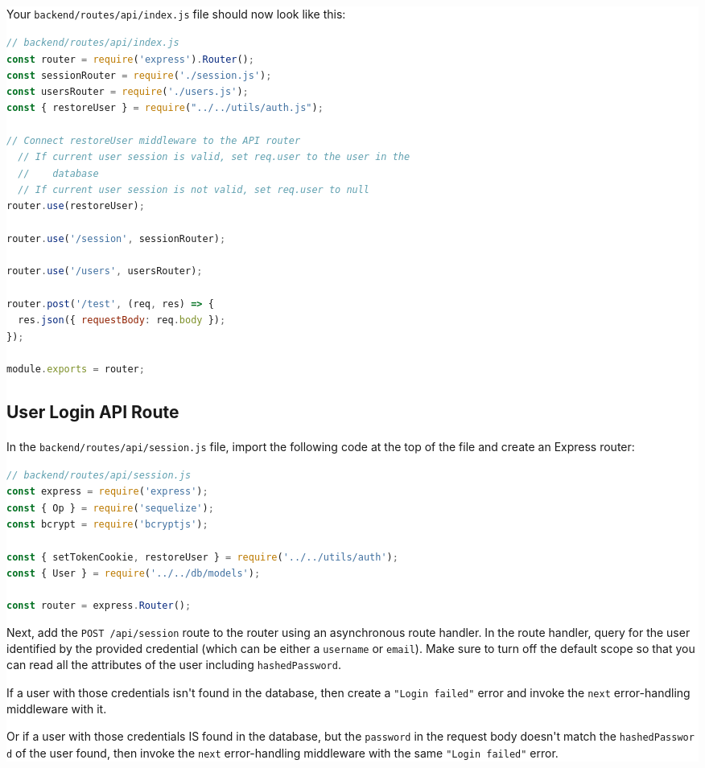 Your `backend/routes/api/index.js` file should now look like this:

```js
// backend/routes/api/index.js
const router = require('express').Router();
const sessionRouter = require('./session.js');
const usersRouter = require('./users.js');
const { restoreUser } = require("../../utils/auth.js");

// Connect restoreUser middleware to the API router
  // If current user session is valid, set req.user to the user in the
  //    database
  // If current user session is not valid, set req.user to null
router.use(restoreUser);

router.use('/session', sessionRouter);

router.use('/users', usersRouter);

router.post('/test', (req, res) => {
  res.json({ requestBody: req.body });
});

module.exports = router;
```

## User Login API Route

In the `backend/routes/api/session.js` file, import the following code
at the top of the file and create an Express router:

```js
// backend/routes/api/session.js
const express = require('express');
const { Op } = require('sequelize');
const bcrypt = require('bcryptjs');

const { setTokenCookie, restoreUser } = require('../../utils/auth');
const { User } = require('../../db/models');

const router = express.Router();
```

Next, add the `POST /api/session` route to the router using an
asynchronous route handler. In the route handler, query for the user
identified by the provided credential (which can be either a `username`
or `email`). Make sure to turn off the default scope so that you can
read all the attributes of the user including `hashedPassword`.

If a user with those credentials isn't found in the database, then
create a `"Login failed"` error and invoke the `next` error-handling
middleware with it.

Or if a user with those credentials IS found in the database, but the
`password` in the request body doesn't match the `hashedPassword` of the
user found, then invoke the `next` error-handling middleware with the
same `"Login failed"` error.
